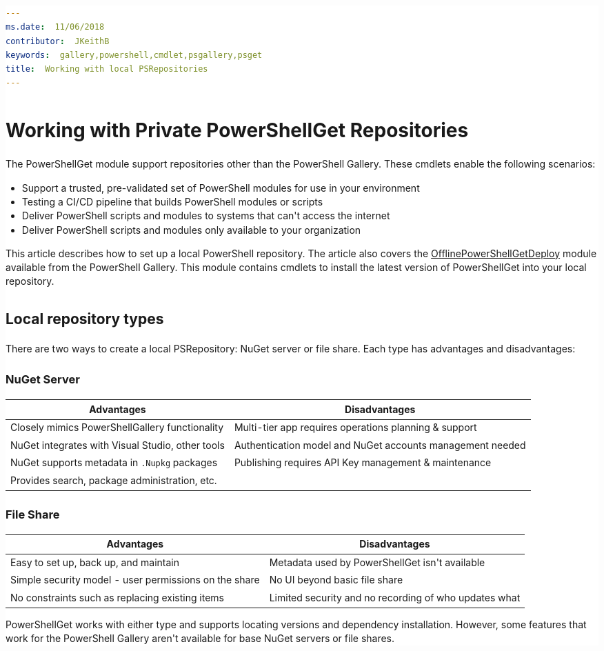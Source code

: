```yaml
---
ms.date:  11/06/2018
contributor:  JKeithB
keywords:  gallery,powershell,cmdlet,psgallery,psget
title:  Working with local PSRepositories
---
```


# Working with Private PowerShellGet Repositories

The PowerShellGet module support repositories other than the PowerShell Gallery.
These cmdlets enable the following scenarios:

- Support a trusted, pre-validated set of PowerShell modules for use in your environment
- Testing a CI/CD pipeline that builds PowerShell modules or scripts
- Deliver PowerShell scripts and modules to systems that can't access the internet
- Deliver PowerShell scripts and modules only available to your organization

This article describes how to set up a local PowerShell repository. The article also covers the
[OfflinePowerShellGetDeploy][] module available from the PowerShell Gallery. This module contains
cmdlets to install the latest version of PowerShellGet into your local repository.

## Local repository types

There are two ways to create a local PSRepository: NuGet server or file share. Each type has
advantages and disadvantages:

### NuGet Server

| Advantages| Disadvantages |
| --- | --- |
| Closely mimics PowerShellGallery functionality | Multi-tier app requires operations planning & support |
| NuGet integrates with Visual Studio, other tools | Authentication model and NuGet accounts management needed |
| NuGet supports metadata in `.Nupkg` packages | Publishing requires API Key management & maintenance |
| Provides search, package administration, etc. | |

### File Share

| Advantages| Disadvantages |
| --- | --- |
| Easy to set up, back up, and maintain | Metadata used by PowerShellGet isn't available |
| Simple security model - user permissions on the share | No UI beyond basic file share |
| No constraints such as replacing existing items | Limited security and no recording of who updates what |

PowerShellGet works with either type and supports locating versions and dependency installation.
However, some features that work for the PowerShell Gallery aren't available for base NuGet
servers or file shares.


[OfflinePowerShellGetDeploy]: https://www.powershellgallery.com/packages/OfflinePowerShellGetDeploy/0.1.1
[Nuget.Server]: /nuget/hosting-packages/nuget-server
[nuget.exe]: /nuget/tools/nuget-exe-cli-reference